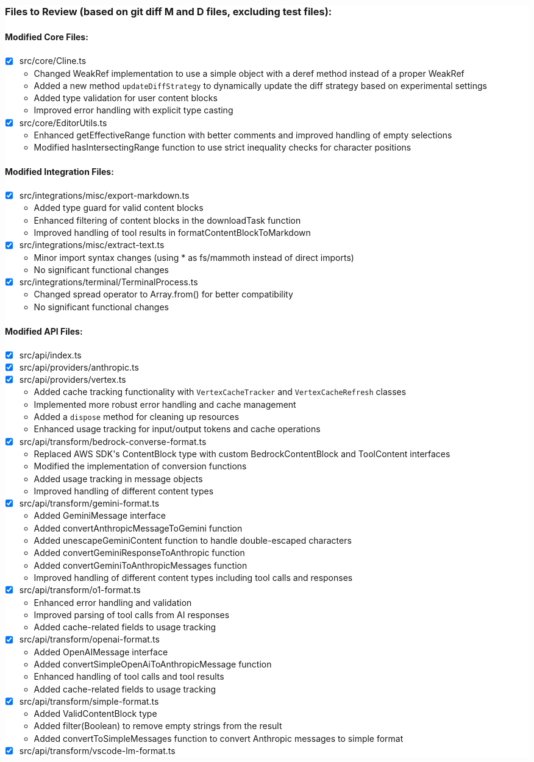 
### Files to Review (based on git diff M and D files, excluding test files):

#### Modified Core Files:
- [x] src/core/Cline.ts
  - Changed WeakRef implementation to use a simple object with a deref method instead of a proper WeakRef
  - Added a new method `updateDiffStrategy` to dynamically update the diff strategy based on experimental settings
  - Added type validation for user content blocks
  - Improved error handling with explicit type casting
- [x] src/core/EditorUtils.ts
  - Enhanced getEffectiveRange function with better comments and improved handling of empty selections
  - Modified hasIntersectingRange function to use strict inequality checks for character positions

#### Modified Integration Files:
- [x] src/integrations/misc/export-markdown.ts
  - Added type guard for valid content blocks
  - Enhanced filtering of content blocks in the downloadTask function
  - Improved handling of tool results in formatContentBlockToMarkdown
- [x] src/integrations/misc/extract-text.ts
  - Minor import syntax changes (using * as fs/mammoth instead of direct imports)
  - No significant functional changes
- [x] src/integrations/terminal/TerminalProcess.ts
  - Changed spread operator to Array.from() for better compatibility
  - No significant functional changes

#### Modified API Files:
- [x] src/api/index.ts
- [x] src/api/providers/anthropic.ts
- [x] src/api/providers/vertex.ts
  - Added cache tracking functionality with `VertexCacheTracker` and `VertexCacheRefresh` classes
  - Implemented more robust error handling and cache management
  - Added a `dispose` method for cleaning up resources
  - Enhanced usage tracking for input/output tokens and cache operations
- [x] src/api/transform/bedrock-converse-format.ts
  - Replaced AWS SDK's ContentBlock type with custom BedrockContentBlock and ToolContent interfaces
  - Modified the implementation of conversion functions
  - Added usage tracking in message objects
  - Improved handling of different content types
- [x] src/api/transform/gemini-format.ts
  - Added GeminiMessage interface
  - Added convertAnthropicMessageToGemini function
  - Added unescapeGeminiContent function to handle double-escaped characters
  - Added convertGeminiResponseToAnthropic function
  - Added convertGeminiToAnthropicMessages function
  - Improved handling of different content types including tool calls and responses
- [x] src/api/transform/o1-format.ts
  - Enhanced error handling and validation
  - Improved parsing of tool calls from AI responses
  - Added cache-related fields to usage tracking
- [x] src/api/transform/openai-format.ts
  - Added OpenAIMessage interface
  - Added convertSimpleOpenAiToAnthropicMessage function
  - Enhanced handling of tool calls and tool results
  - Added cache-related fields to usage tracking
- [x] src/api/transform/simple-format.ts
  - Added ValidContentBlock type
  - Added filter(Boolean) to remove empty strings from the result
  - Added convertToSimpleMessages function to convert Anthropic messages to simple format
- [x] src/api/transform/vscode-lm-format.ts